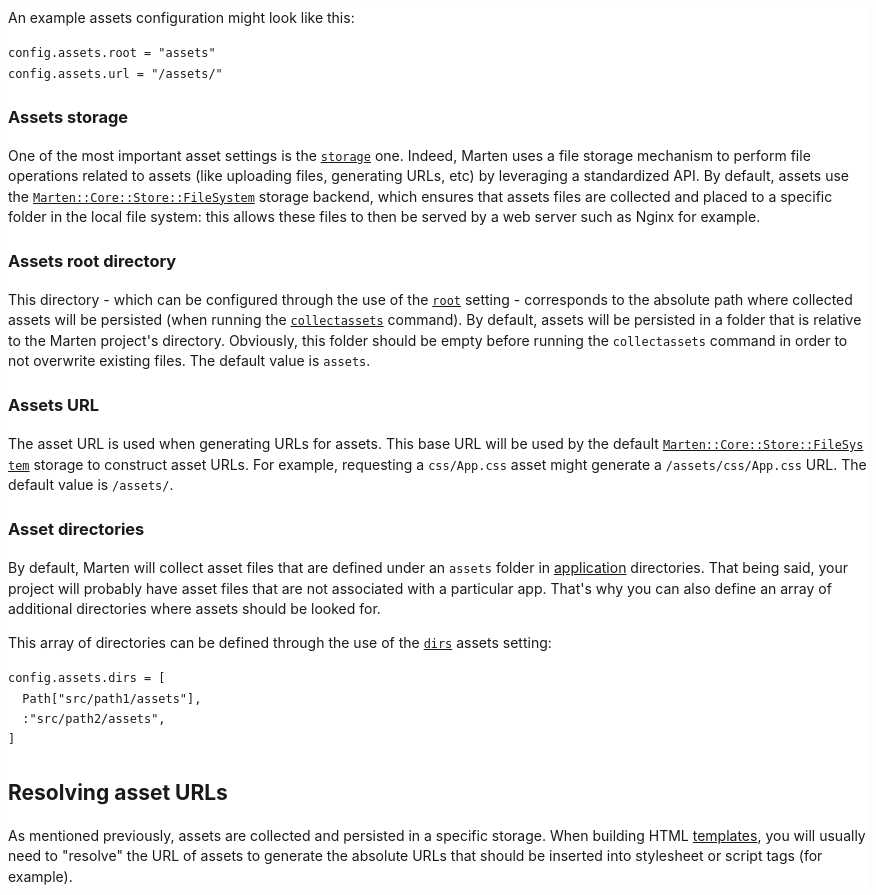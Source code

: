 An example assets configuration might look like this:

```crystal
config.assets.root = "assets"
config.assets.url = "/assets/"
```

### Assets storage

One of the most important asset settings is the [`storage`](../development/reference/settings#storage) one. Indeed, Marten uses a file storage mechanism to perform file operations related to assets (like uploading files, generating URLs, etc) by leveraging a standardized API. By default, assets use the [`Marten::Core::Store::FileSystem`](pathname:///api/0.2/Marten/Core/Storage/FileSystem.html) storage backend, which ensures that assets files are collected and placed to a specific folder in the local file system: this allows these files to then be served by a web server such as Nginx for example.

### Assets root directory

This directory - which can be configured through the use of the [`root`](../development/reference/settings#root) setting - corresponds to the absolute path where collected assets will be persisted (when running the [`collectassets`](../development/reference/management-commands#collectassets) command). By default, assets will be persisted in a folder that is relative to the Marten project's directory. Obviously, this folder should be empty before running the `collectassets` command in order to not overwrite existing files. The default value is `assets`.

### Assets URL

The asset URL is used when generating URLs for assets. This base URL will be used by the default [`Marten::Core::Store::FileSystem`](pathname:///api/0.2/Marten/Core/Storage/FileSystem.html) storage to construct asset URLs. For example, requesting a `css/App.css` asset might generate a `/assets/css/App.css` URL. The default value is `/assets/`.

### Asset directories

By default, Marten will collect asset files that are defined under an `assets` folder in [application](../development/applications) directories. That being said, your project will probably have asset files that are not associated with a particular app. That's why you can also define an array of additional directories where assets should be looked for.

This array of directories can be defined through the use of the [`dirs`](../development/reference/settings#dirs) assets setting:

```crystal
config.assets.dirs = [
  Path["src/path1/assets"],
  :"src/path2/assets",
]
```

## Resolving asset URLs

As mentioned previously, assets are collected and persisted in a specific storage. When building HTML [templates](../templates/introduction), you will usually need to "resolve" the URL of assets to generate the absolute URLs that should be inserted into stylesheet or script tags (for example).
